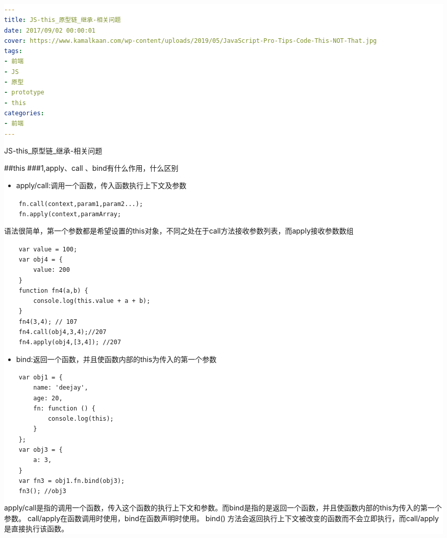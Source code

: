 ```yaml
---
title: JS-this_原型链_继承-相关问题
date: 2017/09/02 00:00:01
cover: https://www.kamalkaan.com/wp-content/uploads/2019/05/JavaScript-Pro-Tips-Code-This-NOT-That.jpg
tags: 
- 前端
- JS
- 原型
- prototype
- this
categories: 
- 前端
---
```

JS-this_原型链_继承-相关问题


##this
###1,apply、call 、bind有什么作用，什么区别
- apply/call:调用一个函数，传入函数执行上下文及参数
```
    fn.call(context,param1,param2...);
    fn.apply(context,paramArray;
```
语法很简单，第一个参数都是希望设置的this对象，不同之处在于call方法接收参数列表，而apply接收参数数组
```
    var value = 100;
    var obj4 = {
        value: 200
    }
    function fn4(a,b) {
        console.log(this.value + a + b);
    }
    fn4(3,4); // 107
    fn4.call(obj4,3,4);//207
    fn4.apply(obj4,[3,4]); //207
```
- bind:返回一个函数，并且使函数内部的this为传入的第一个参数
```
    var obj1 = {
        name: 'deejay',
        age: 20,
        fn: function () {
            console.log(this); 
        }
    };
    var obj3 = {
        a: 3,
    }
    var fn3 = obj1.fn.bind(obj3);
    fn3(); //obj3
```
apply/call是指的调用一个函数，传入这个函数的执行上下文和参数。而bind是指的是返回一个函数，并且使函数内部的this为传入的第一个参数。
call/apply在函数调用时使用，bind在函数声明时使用。 bind() 方法会返回执行上下文被改变的函数而不会立即执行，而call/apply是直接执行该函数。

